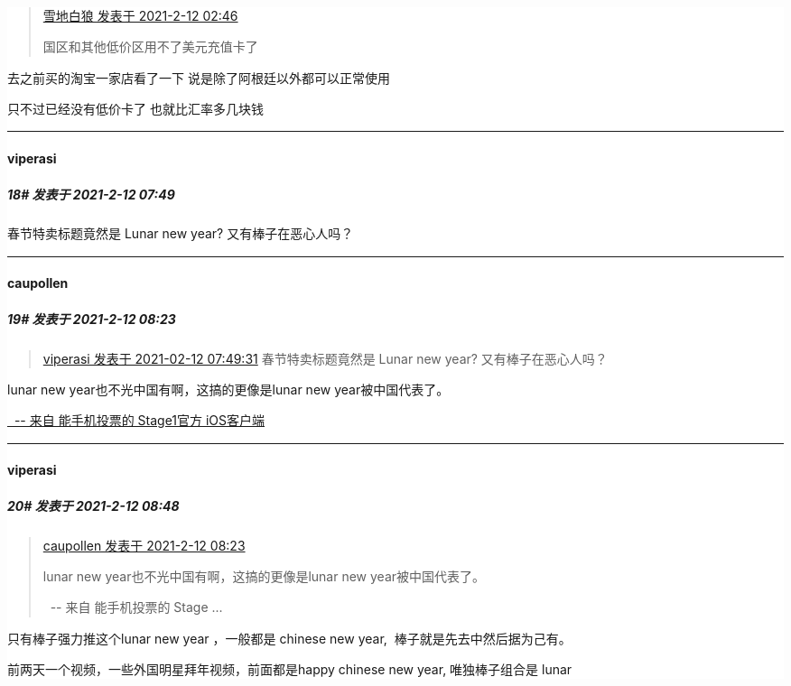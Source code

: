 

<blockquote><a href="httphttps://bbs.saraba1st.com/2b/forum.php?mod=redirect&amp;goto=findpost&amp;pid=50312573&amp;ptid=1987443" target="_blank">雪地白狼 发表于 2021-2-12 02:46</a>

国区和其他低价区用不了美元充值卡了</blockquote>
去之前买的淘宝一家店看了一下 说是除了阿根廷以外都可以正常使用

只不过已经没有低价卡了 也就比汇率多几块钱







*****

####  viperasi  
##### 18#       发表于 2021-2-12 07:49




春节特卖标题竟然是 Lunar new year? 又有棒子在恶心人吗？







*****

####  caupollen  
##### 19#       发表于 2021-2-12 08:23



<blockquote><a href="httphttps://bbs.saraba1st.com/2b/forum.php?mod=redirect&amp;goto=findpost&amp;pid=50312946&amp;ptid=1987443" target="_blank">viperasi 发表于 2021-02-12 07:49:31</a>
春节特卖标题竟然是 Lunar new year? 又有棒子在恶心人吗？</blockquote>lunar new year也不光中国有啊，这搞的更像是lunar new year被中国代表了。

[  -- 来自 能手机投票的 Stage1官方 iOS客户端](https://itunes.apple.com/fi/app/saraba1st/id1221237470?mt=8)







*****

####  viperasi  
##### 20#       发表于 2021-2-12 08:48



<blockquote><a href="httphttps://bbs.saraba1st.com/2b/forum.php?mod=redirect&amp;goto=findpost&amp;pid=50313014&amp;ptid=1987443" target="_blank">caupollen 发表于 2021-2-12 08:23</a>

lunar new year也不光中国有啊，这搞的更像是lunar new year被中国代表了。


  -- 来自 能手机投票的 Stage ...</blockquote>
只有棒子强力推这个lunar new year ，一般都是 chinese new year,  棒子就是先去中然后据为己有。

前两天一个视频，一些外国明星拜年视频，前面都是happy chinese new year, 唯独棒子组合是 lunar
